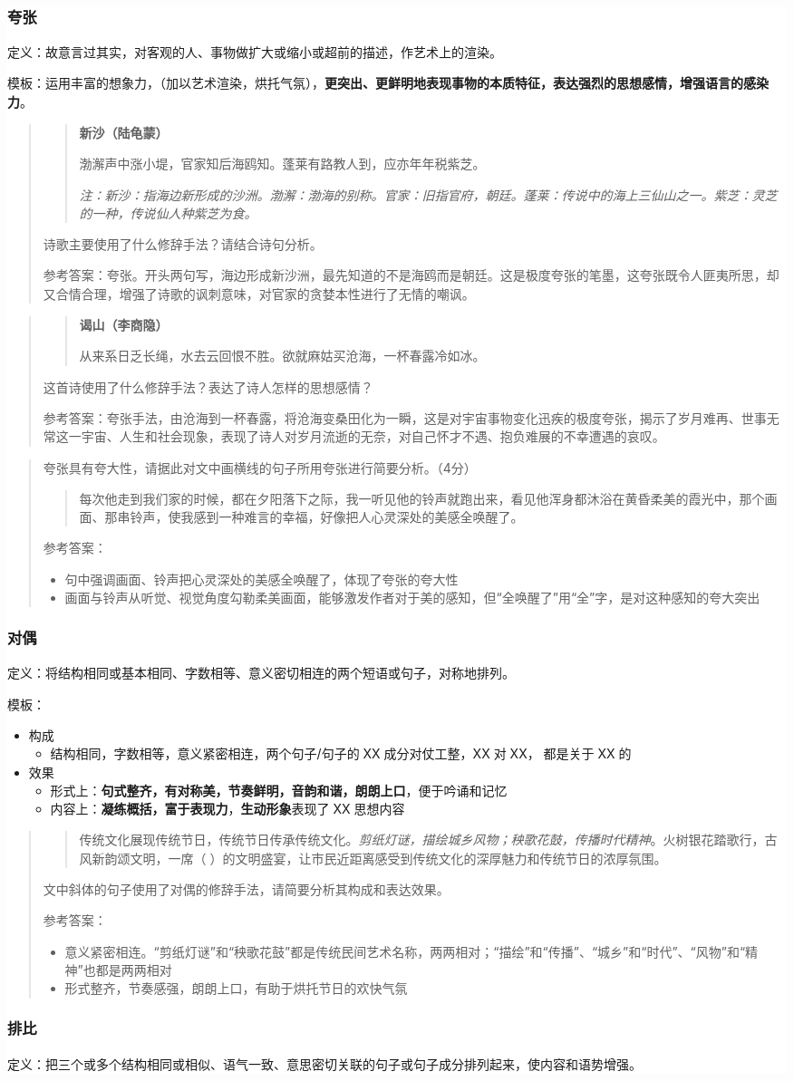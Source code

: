 ### 夸张
定义：故意言过其实，对客观的人、事物做扩大或缩小或超前的描述，作艺术上的渲染。

模板：运用丰富的想象力，（加以艺术渲染，烘托气氛），**更突出、更鲜明地表现事物的本质特征，表达强烈的思想感情，增强语言的感染力**。

> > **新沙（陆龟蒙）**
> >
> > 渤澥声中涨小堤，官家知后海鸥知。蓬莱有路教人到，应亦年年税紫芝。
> > 
> > *注：新沙：指海边新形成的沙洲。渤澥：渤海的别称。官家：旧指官府，朝廷。蓬莱：传说中的海上三仙山之一。紫芝：灵芝的一种，传说仙人种紫芝为食。*
> 
> 诗歌主要使用了什么修辞手法？请结合诗句分析。
>
> 参考答案：夸张。开头两句写，海边形成新沙洲，最先知道的不是海鸥而是朝廷。这是极度夸张的笔墨，这夸张既令人匪夷所思，却又合情合理，增强了诗歌的讽刺意味，对官家的贪婪本性进行了无情的嘲讽。

> > **谒山（李商隐）**
> >
> > 从来系日乏长绳，水去云回恨不胜。欲就麻姑买沧海，一杯春露冷如冰。
>
> 这首诗使用了什么修辞手法？表达了诗人怎样的思想感情？
> 
> 参考答案：夸张手法，由沧海到一杯春露，将沧海变桑田化为一瞬，这是对宇宙事物变化迅疾的极度夸张，揭示了岁月难再、世事无常这一宇宙、人生和社会现象，表现了诗人对岁月流逝的无奈，对自己怀才不遇、抱负难展的不幸遭遇的哀叹。

> 夸张具有夸大性，请据此对文中画横线的句子所用夸张进行简要分析。（4分）
> > 每次他走到我们家的时候，都在夕阳落下之际，我一听见他的铃声就跑出来，看见他浑身都沐浴在黄昏柔美的霞光中，那个画面、那串铃声，使我感到一种难言的幸福，好像把人心灵深处的美感全唤醒了。
> 
> 参考答案：
> - 句中强调画面、铃声把心灵深处的美感全唤醒了，体现了夸张的夸大性
> - 画面与铃声从听觉、视觉角度勾勒柔美画面，能够激发作者对于美的感知，但“全唤醒了”用“全”字，是对这种感知的夸大突出

### 对偶
定义：将结构相同或基本相同、字数相等、意义密切相连的两个短语或句子，对称地排列。

模板：
- 构成
  - 结构相同，字数相等，意义紧密相连，两个句子/句子的 XX 成分对仗工整，XX 对 XX， 都是关于 XX 的
- 效果
  - 形式上：**句式整齐，有对称美，节奏鲜明，音韵和谐，朗朗上口**，便于吟诵和记忆
  - 内容上：**凝练概括，富于表现力**，**生动形象**表现了 XX 思想内容

> > 传统文化展现传统节日，传统节日传承传统文化。*剪纸灯谜，描绘城乡风物；秧歌花鼓，传播时代精神*。火树银花踏歌行，古风新韵颂文明，一席（ ）的文明盛宴，让市民近距离感受到传统文化的深厚魅力和传统节日的浓厚氛围。
> 
> 文中斜体的句子使用了对偶的修辞手法，请简要分析其构成和表达效果。
> 
> 参考答案：
> - 意义紧密相连。“剪纸灯谜”和“秧歌花鼓”都是传统民间艺术名称，两两相对；“描绘”和“传播”、“城乡”和“时代”、“风物”和“精神”也都是两两相对
> - 形式整齐，节奏感强，朗朗上口，有助于烘托节日的欢快气氛

### 排比
定义：把三个或多个结构相同或相似、语气一致、意思密切关联的句子或句子成分排列起来，使内容和语势增强。
